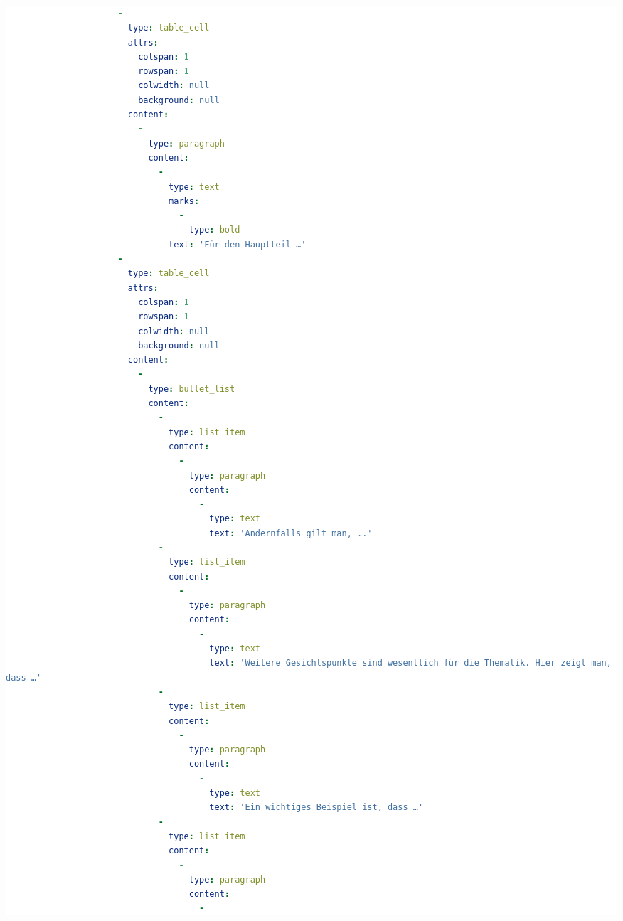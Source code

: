 ```yaml
                      -
                        type: table_cell
                        attrs:
                          colspan: 1
                          rowspan: 1
                          colwidth: null
                          background: null
                        content:
                          -
                            type: paragraph
                            content:
                              -
                                type: text
                                marks:
                                  -
                                    type: bold
                                text: 'Für den Hauptteil …'
                      -
                        type: table_cell
                        attrs:
                          colspan: 1
                          rowspan: 1
                          colwidth: null
                          background: null
                        content:
                          -
                            type: bullet_list
                            content:
                              -
                                type: list_item
                                content:
                                  -
                                    type: paragraph
                                    content:
                                      -
                                        type: text
                                        text: 'Andernfalls gilt man, ..'
                              -
                                type: list_item
                                content:
                                  -
                                    type: paragraph
                                    content:
                                      -
                                        type: text
                                        text: 'Weitere Gesichtspunkte sind wesentlich für die Thematik. Hier zeigt man, dass …'
                              -
                                type: list_item
                                content:
                                  -
                                    type: paragraph
                                    content:
                                      -
                                        type: text
                                        text: 'Ein wichtiges Beispiel ist, dass …'
                              -
                                type: list_item
                                content:
                                  -
                                    type: paragraph
                                    content:
                                      -
```